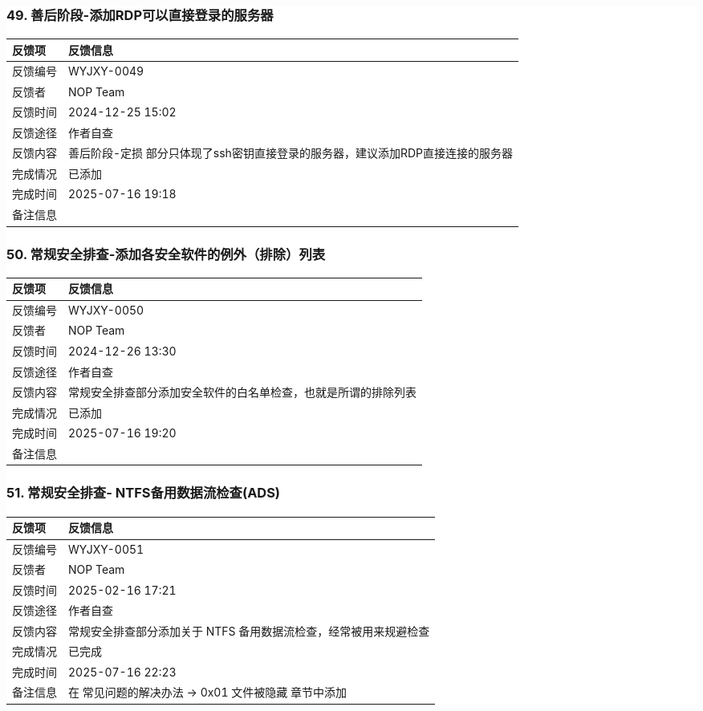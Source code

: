 

### 49. 善后阶段-添加RDP可以直接登录的服务器

| 反馈项   | 反馈信息                                                     |
| :------- | :----------------------------------------------------------- |
| 反馈编号 | WYJXY-0049                                                   |
| 反馈者   | NOP Team                                                     |
| 反馈时间 | 2024-12-25 15:02                                             |
| 反馈途径 | 作者自查                                                     |
| 反馈内容 | 善后阶段-定损 部分只体现了ssh密钥直接登录的服务器，建议添加RDP直接连接的服务器 |
| 完成情况 | 已添加                                                       |
| 完成时间 | 2025-07-16 19:18                                             |
| 备注信息 |                                                              |



### 50. 常规安全排查-添加各安全软件的例外（排除）列表

| 反馈项   | 反馈信息                                                     |
| :------- | :----------------------------------------------------------- |
| 反馈编号 | WYJXY-0050                                                   |
| 反馈者   | NOP Team                                                     |
| 反馈时间 | 2024-12-26 13:30                                             |
| 反馈途径 | 作者自查                                                     |
| 反馈内容 | 常规安全排查部分添加安全软件的白名单检查，也就是所谓的排除列表 |
| 完成情况 | 已添加                                                       |
| 完成时间 | 2025-07-16 19:20                                             |
| 备注信息 |                                                              |



### 51. 常规安全排查- NTFS备用数据流检查(ADS)

| 反馈项   | 反馈信息                                                     |
| :------- | :----------------------------------------------------------- |
| 反馈编号 | WYJXY-0051                                                   |
| 反馈者   | NOP Team                                                     |
| 反馈时间 | 2025-02-16 17:21                                             |
| 反馈途径 | 作者自查                                                     |
| 反馈内容 | 常规安全排查部分添加关于 NTFS 备用数据流检查，经常被用来规避检查 |
| 完成情况 | 已完成                                                       |
| 完成时间 | 2025-07-16 22:23                                             |
| 备注信息 | 在 常见问题的解决办法 -> 0x01 文件被隐藏 章节中添加          |
